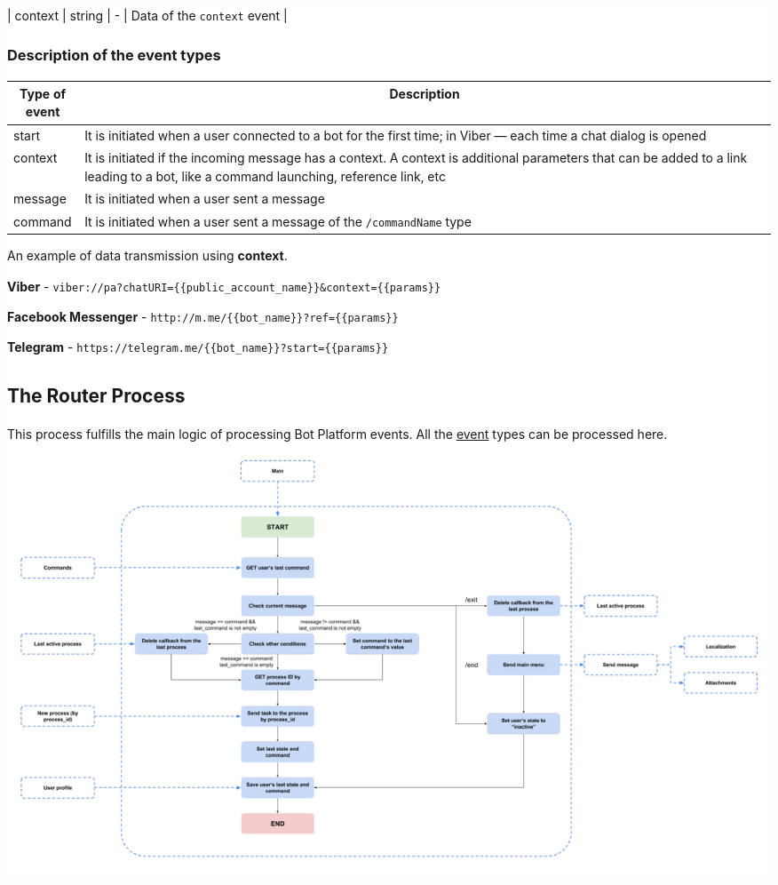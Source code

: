 | context  |  string | -  | Data of the `context` event  |

  

### Description of the event types

|Type of event|Description|
|---|---|
| start   | It is initiated when a user connected to a bot for the first time; in Viber — each time a chat dialog is opened|
| context | It is initiated if the incoming message has a context. A context is additional parameters that can be added to a link leading to a bot, like a command launching, reference link, etc |
| message | It is initiated when a user sent a message |
| command | It is initiated when a user sent a message of the `/commandName` type|


An example of data transmission using **context**.

**Viber** - `viber://pa?chatURI={{public_account_name}}&context={{params}}`

**Facebook Messenger** - `http://m.me/{{bot_name}}?ref={{params}}`

**Telegram** - `https://telegram.me/{{bot_name}}?start={{params}}`

## The Router Process

This process fulfills the main logic of processing Bot Platform events. All the [event](#description-of-the-event-types) types can be processed here.

![img](img/router.png)
